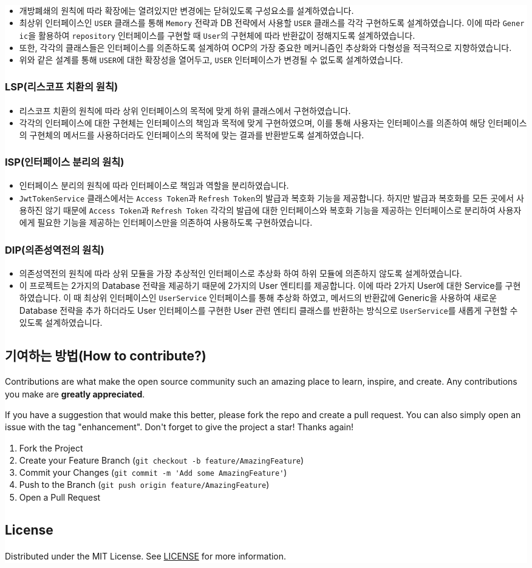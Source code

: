 - 개방폐쇄의 원칙에 따라 확장에는 열려있지만 변경에는 닫혀있도록 구성요소를 설계하였습니다.
- 최상위 인터페이스인 `USER` 클래스를 통해 `Memory` 전략과 DB 전략에서 사용할 `USER` 클래스를 각각 구현하도록 설계하였습니다. 이에 따라 `Generic`을 활용하여 `repository` 인터페이스를 구현할 때 `User`의 구현체에 따라 반환값이 정해지도록 설계하였습니다.
- 또한, 각각의 클래스들은 인터페이스를 의존하도록 설계하여 OCP의 가장 중요한 메커니즘인 추상화와 다형성을 적극적으로 지향하였습니다.
- 위와 같은 설계를 통해 `USER`에 대한 확장성을 열어두고, `USER` 인터페이스가 변경될 수 없도록 설계하였습니다.

### LSP(리스코프 치환의 원칙)

- 리스코프 치환의 원칙에 따라 상위 인터페이스의 목적에 맞게 하위 클래스에서 구현하였습니다.
- 각각의 인터페이스에 대한 구현체는 인터페이스의 책임과 목적에 맞게 구현하였으며, 이를 통해 사용자는 인터페이스를 의존하여 해당 인터페이스의 구현체의 메서드를 사용하더라도 인터페이스의 목적에 맞는 결과를 반환받도록 설계하였습니다.

### ISP(인터페이스 분리의 원칙)

- 인터페이스 분리의 원칙에 따라 인터페이스로 책임과 역할을 분리하였습니다.
- `JwtTokenService` 클래스에서는 `Access Token`과 `Refresh Token`의 발급과 복호화 기능을 제공합니다. 하지만 발급과 복호화를 모든 곳에서 사용하진 않기 때문에 `Access Token`과 `Refresh Token` 각각의 발급에 대한 인터페이스와 복호화 기능을 제공하는 인터페이스로 분리하여 사용자에게 필요한 기능을 제공하는 인터페이스만을 의존하여 사용하도록 구현하였습니다.

### DIP(의존성역전의 원칙)

- 의존성역전의 원칙에 따라 상위 모듈을 가장 추상적인 인터페이스로 추상화 하여 하위 모듈에 의존하지 않도록 설계하였습니다.
- 이 프로젝트는 2가지의 Database 전략을 제공하기 때문에 2가지의 User 엔티티를 제공합니다. 이에 따라 2가지 User에 대한 Service를 구현하였습니다. 이 때 최상위 인터페이스인 `UserService` 인터페이스를 통해 추상화 하였고, 메서드의 반환값에 Generic을 사용하여 새로운 Database 전략을 추가 하더라도 User 인터페이스를 구현한 User 관련 엔티티 클래스를 반환하는 방식으로 `UserService`를 새롭게 구현할 수 있도록 설계하였습니다.

## **기여하는 방법(How to contribute?)**

Contributions are what make the open source community such an amazing place to learn, inspire, and create. Any contributions you make are **greatly appreciated**.

If you have a suggestion that would make this better, please fork the repo and create a pull request. You can also simply open an issue with the tag "enhancement".
Don't forget to give the project a star! Thanks again!

1. Fork the Project
2. Create your Feature Branch (`git checkout -b feature/AmazingFeature`)
3. Commit your Changes (`git commit -m 'Add some AmazingFeature'`)
4. Push to the Branch (`git push origin feature/AmazingFeature`)
5. Open a Pull Request

## License

Distributed under the MIT License. See [LICENSE](notion://www.notion.so/LICENSE) for more information.



[contributors-shield]: https://img.shields.io/github/contributors/CokeLee777/spring-security-jwt-auth.svg?style=for-the-badge
[contributors-url]: https://github.com/CokeLee777/spring-security-jwt-auth/graphs/contributors
[forks-shield]: https://img.shields.io/github/forks/CokeLee777/spring-security-jwt-auth.svg?style=for-the-badge
[forks-url]: https://github.com/CokeLee777/spring-security-jwt-auth/network/members
[stars-shield]: https://img.shields.io/github/stars/CokeLee777/spring-security-jwt-auth.svg?style=for-the-badge
[stars-url]: https://github.com/CokeLee777/spring-security-jwt-auth/stargazers
[issues-shield]: https://img.shields.io/github/issues/CokeLee777/spring-security-jwt-auth.svg?style=for-the-badge
[issues-url]: https://github.com/CokeLee777/spring-security-jwt-auth/issues
[license-shield]: https://img.shields.io/github/license/CokeLee777/spring-security-jwt-auth.svg?style=for-the-badge
[license-url]: https://github.com/CokeLee777/spring-security-jwt-auth/blob/master/LICENSE.txt
